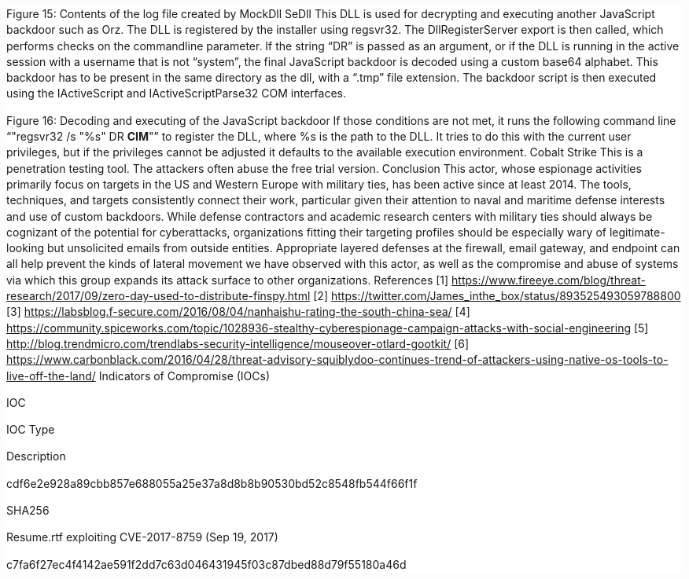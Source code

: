 Figure 15: Contents of the log file created by MockDll 
SeDll
This DLL is used for decrypting and executing another JavaScript backdoor such as Orz. The DLL is registered by the installer using regsvr32. The DllRegisterServer export is then called, which performs checks on the commandline parameter. If the string “DR” is passed as an argument, or if the DLL is running in the active session with a username that is not “system”, the final JavaScript backdoor is decoded using a custom base64 alphabet. This backdoor has to be present in the same directory as the dll, with a “.tmp” file extension. The backdoor script is then executed using the IActiveScript and IActiveScriptParse32 COM interfaces.

Figure 16: Decoding and executing of the JavaScript backdoor
If those conditions are not met, it runs the following command line “"regsvr32 /s \"%s\" DR __CIM__"” to register the DLL, where %s is the path to the DLL. It tries to do this with the current user privileges, but if the privileges cannot be adjusted it defaults to the available execution environment.
Cobalt Strike
This is a penetration testing tool. The attackers often abuse the free trial version.
Conclusion
This actor, whose espionage activities primarily focus on targets in the US and Western Europe with military ties, has been active since at least 2014. The tools, techniques, and targets consistently connect their work, particular given their attention to naval and maritime defense interests and use of custom backdoors. While defense contractors and academic research centers with military ties should always be cognizant of the potential for cyberattacks, organizations fitting their targeting profiles should be especially wary of legitimate-looking but unsolicited emails from outside entities. Appropriate layered defenses at the firewall, email gateway, and endpoint can all help prevent the kinds of lateral movement we have observed with this actor, as well as the compromise and abuse of systems via which this group expands its attack surface to other organizations.
References
[1] https://www.fireeye.com/blog/threat-research/2017/09/zero-day-used-to-distribute-finspy.html
[2] https://twitter.com/James_inthe_box/status/893525493059788800
[3] https://labsblog.f-secure.com/2016/08/04/nanhaishu-rating-the-south-china-sea/
[4] https://community.spiceworks.com/topic/1028936-stealthy-cyberespionage-campaign-attacks-with-social-engineering
[5] http://blog.trendmicro.com/trendlabs-security-intelligence/mouseover-otlard-gootkit/
[6] https://www.carbonblack.com/2016/04/28/threat-advisory-squiblydoo-continues-trend-of-attackers-using-native-os-tools-to-live-off-the-land/
Indicators of Compromise (IOCs)

IOC


IOC Type


Description


cdf6e2e928a89cbb857e688055a25e37a8d8b8b90530bd52c8548fb544f66f1f


SHA256


Resume.rtf exploiting CVE-2017-8759 (Sep 19, 2017)


c7fa6f27ec4f4142ae591f2dd7c63d046431945f03c87dbed88d79f55180a46d
